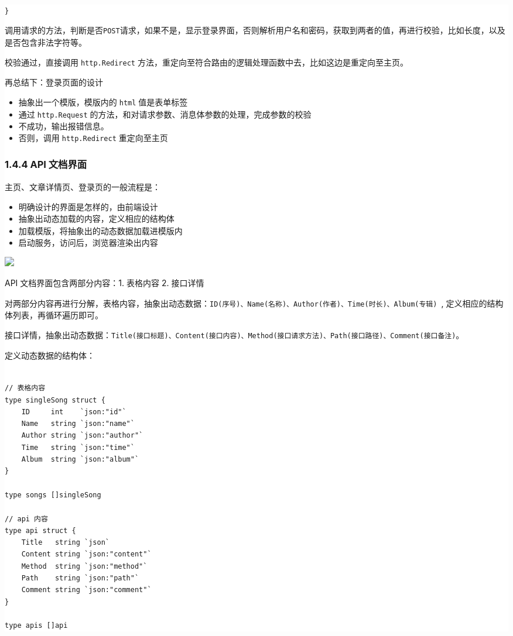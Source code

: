 ```
}	

```

调用请求的方法，判断是否`POST`请求，如果不是，显示登录界面，否则解析用户名和密码，获取到两者的值，再进行校验，比如长度，以及是否包含非法字符等。

校验通过，直接调用 `http.Redirect` 方法，重定向至符合路由的逻辑处理函数中去，比如这边是重定向至主页。


再总结下：登录页面的设计

- 抽象出一个模版，模版内的 `html` 值是表单标签
- 通过 `http.Request` 的方法，和对请求参数、消息体参数的处理，完成参数的校验
- 不成功，输出报错信息。
- 否则，调用 `http.Redirect` 重定向至主页


### 1.4.4 API 文档界面



主页、文章详情页、登录页的一般流程是：

- 明确设计的界面是怎样的，由前端设计
- 抽象出动态加载的内容，定义相应的结构体
- 加载模版，将抽象出的动态数据加载进模版内
- 启动服务，访问后，浏览器渲染出内容


![](http://ww1.sinaimg.cn/large/741fdb86gy1g3eo0rgrztj213x0m3gns.jpg)

API 文档界面包含两部分内容：1. 表格内容 2. 接口详情

对两部分内容再进行分解，表格内容，抽象出动态数据：`ID(序号)、Name(名称)、Author(作者)、Time(时长)、Album(专辑) `, 定义相应的结构体列表，再循环遍历即可。

接口详情，抽象出动态数据：`Title(接口标题)、Content(接口内容)、Method(接口请求方法)、Path(接口路径)、Comment(接口备注)`。

定义动态数据的结构体：

```

// 表格内容
type singleSong struct {
	ID     int    `json:"id"`
	Name   string `json:"name"`
	Author string `json:"author"`
	Time   string `json:"time"`
	Album  string `json:"album"`
}

type songs []singleSong

// api 内容
type api struct {
	Title   string `json`
	Content string `json:"content"`
	Method  string `json:"method"`
	Path    string `json:"path"`
	Comment string `json:"comment"`
}

type apis []api

```
